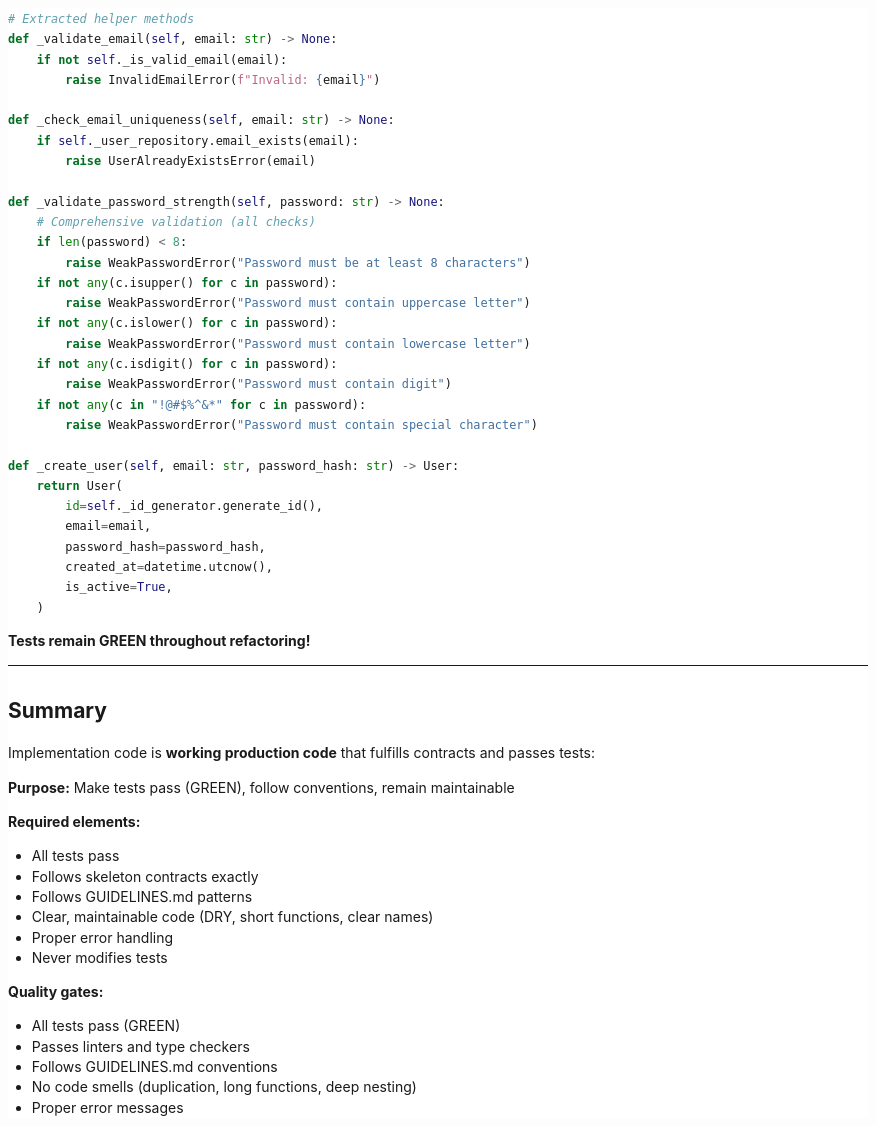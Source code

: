 ```python
# Extracted helper methods
def _validate_email(self, email: str) -> None:
    if not self._is_valid_email(email):
        raise InvalidEmailError(f"Invalid: {email}")

def _check_email_uniqueness(self, email: str) -> None:
    if self._user_repository.email_exists(email):
        raise UserAlreadyExistsError(email)

def _validate_password_strength(self, password: str) -> None:
    # Comprehensive validation (all checks)
    if len(password) < 8:
        raise WeakPasswordError("Password must be at least 8 characters")
    if not any(c.isupper() for c in password):
        raise WeakPasswordError("Password must contain uppercase letter")
    if not any(c.islower() for c in password):
        raise WeakPasswordError("Password must contain lowercase letter")
    if not any(c.isdigit() for c in password):
        raise WeakPasswordError("Password must contain digit")
    if not any(c in "!@#$%^&*" for c in password):
        raise WeakPasswordError("Password must contain special character")

def _create_user(self, email: str, password_hash: str) -> User:
    return User(
        id=self._id_generator.generate_id(),
        email=email,
        password_hash=password_hash,
        created_at=datetime.utcnow(),
        is_active=True,
    )
```

**Tests remain GREEN throughout refactoring!**

---

## Summary

Implementation code is **working production code** that fulfills contracts and passes tests:

**Purpose:** Make tests pass (GREEN), follow conventions, remain maintainable

**Required elements:**
- All tests pass
- Follows skeleton contracts exactly
- Follows GUIDELINES.md patterns
- Clear, maintainable code (DRY, short functions, clear names)
- Proper error handling
- Never modifies tests

**Quality gates:**
- All tests pass (GREEN)
- Passes linters and type checkers
- Follows GUIDELINES.md conventions
- No code smells (duplication, long functions, deep nesting)
- Proper error messages

